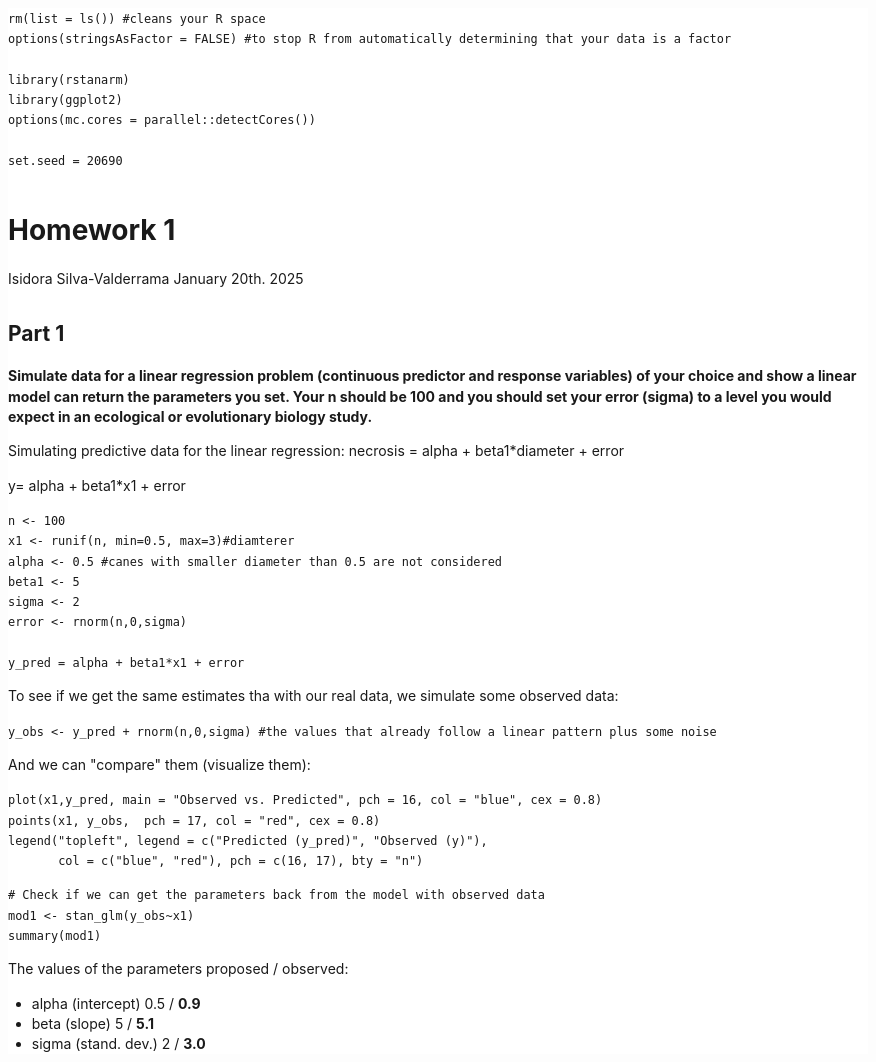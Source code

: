 ```{r, warning=FALSE, message=FALSE}
rm(list = ls()) #cleans your R space
options(stringsAsFactor = FALSE) #to stop R from automatically determining that your data is a factor

library(rstanarm)
library(ggplot2)
options(mc.cores = parallel::detectCores())

set.seed = 20690
```

# Homework 1
Isidora Silva-Valderrama
January 20th. 2025

## Part 1
**Simulate data for a linear regression problem (continuous predictor and response variables) of your choice and show a linear model can return the parameters you set. Your n should be 100 and you should set your error (sigma) to a level you would expect in an ecological or evolutionary biology study.**

Simulating predictive data for the linear regression: 
necrosis = alpha + beta1*diameter + error

y= alpha + beta1*x1 + error

```{r}
n <- 100 
x1 <- runif(n, min=0.5, max=3)#diamterer
alpha <- 0.5 #canes with smaller diameter than 0.5 are not considered 
beta1 <- 5
sigma <- 2
error <- rnorm(n,0,sigma)

y_pred = alpha + beta1*x1 + error
```
To see if we get the same estimates tha with our real data, we simulate some observed data: 
```{r}
y_obs <- y_pred + rnorm(n,0,sigma) #the values that already follow a linear pattern plus some noise
```
And we can "compare" them (visualize them): 
```{r}
plot(x1,y_pred, main = "Observed vs. Predicted", pch = 16, col = "blue", cex = 0.8) 
points(x1, y_obs,  pch = 17, col = "red", cex = 0.8)
legend("topleft", legend = c("Predicted (y_pred)", "Observed (y)"),
       col = c("blue", "red"), pch = c(16, 17), bty = "n")
```

```{r}
# Check if we can get the parameters back from the model with observed data
mod1 <- stan_glm(y_obs~x1)
summary(mod1)
```
The values of the parameters proposed / observed:
- alpha (intercept) 0.5 / **0.9**
- beta (slope) 5 / **5.1**
- sigma (stand. dev.) 2 / **3.0**
